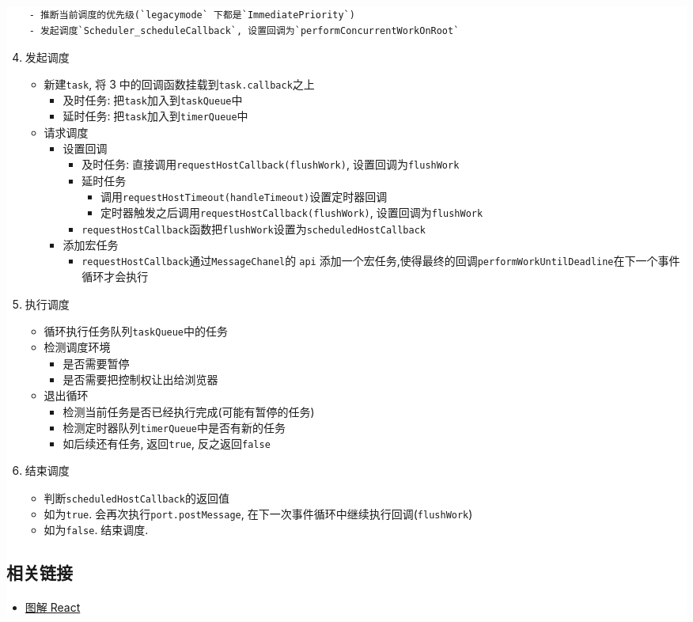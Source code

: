         - 推断当前调度的优先级(`legacymode` 下都是`ImmediatePriority`)
        - 发起调度`Scheduler_scheduleCallback`, 设置回调为`performConcurrentWorkOnRoot`
4. 发起调度

   - 新建`task`, 将 3 中的回调函数挂载到`task.callback`之上
       - 及时任务: 把`task`加入到`taskQueue`中
       - 延时任务: 把`task`加入到`timerQueue`中
   - 请求调度
       - 设置回调
           - 及时任务: 直接调用`requestHostCallback(flushWork)`, 设置回调为`flushWork`
           - 延时任务
               - 调用`requestHostTimeout(handleTimeout)`设置定时器回调
               - 定时器触发之后调用`requestHostCallback(flushWork)`, 设置回调为`flushWork`
           - `requestHostCallback`函数把`flushWork`设置为`scheduledHostCallback`
       - 添加宏任务
           - `requestHostCallback`通过`MessageChanel`的 `api` 添加一个宏任务,使得最终的回调`performWorkUntilDeadline`在下一个事件循环才会执行

5. 执行调度

   - 循环执行任务队列`taskQueue`中的任务
   - 检测调度环境
       - 是否需要暂停
       - 是否需要把控制权让出给浏览器
   - 退出循环
       - 检测当前任务是否已经执行完成(可能有暂停的任务)
       - 检测定时器队列`timerQueue`中是否有新的任务
       - 如后续还有任务, 返回`true`, 反之返回`false`
6. 结束调度
   - 判断`scheduledHostCallback`的返回值
   - 如为`true`. 会再次执行`port.postMessage`, 在下一次事件循环中继续执行回调(`flushWork`)
   - 如为`false`. 结束调度.

## 相关链接
- [图解 React](http://www.7km.top/)

